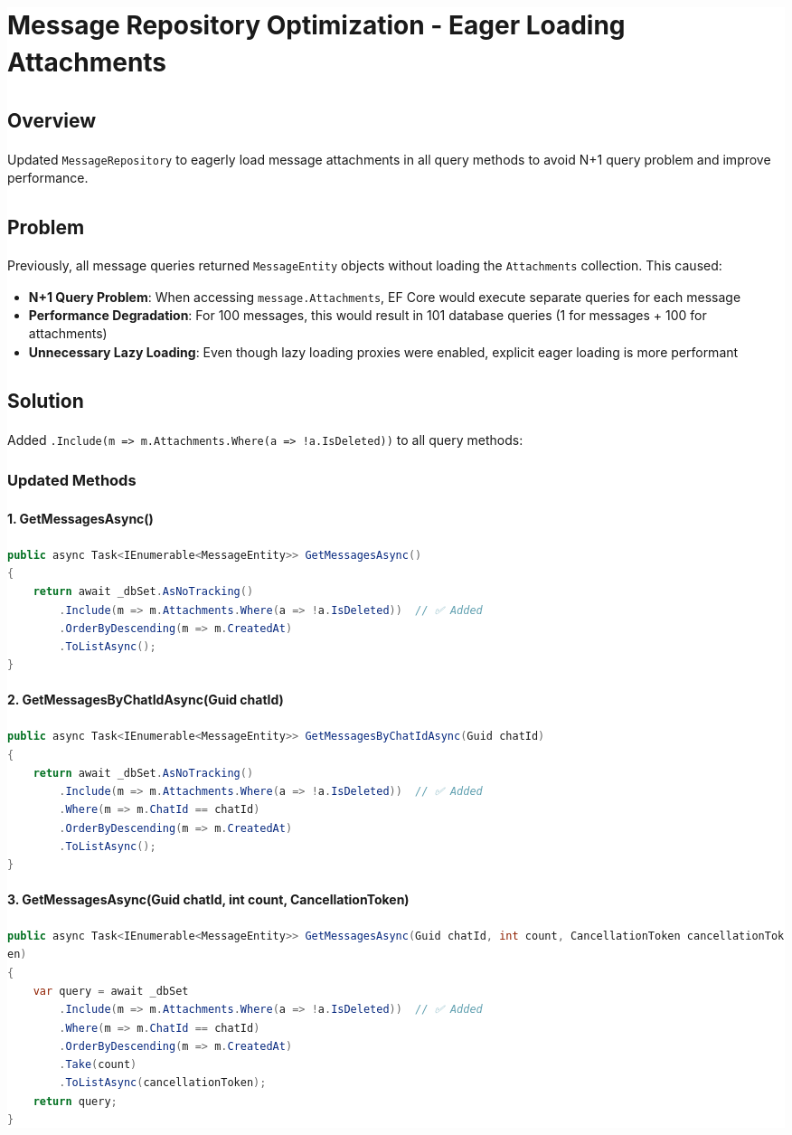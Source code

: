 # Message Repository Optimization - Eager Loading Attachments

## Overview
Updated `MessageRepository` to eagerly load message attachments in all query methods to avoid N+1 query problem and improve performance.

## Problem
Previously, all message queries returned `MessageEntity` objects without loading the `Attachments` collection. This caused:
- **N+1 Query Problem**: When accessing `message.Attachments`, EF Core would execute separate queries for each message
- **Performance Degradation**: For 100 messages, this would result in 101 database queries (1 for messages + 100 for attachments)
- **Unnecessary Lazy Loading**: Even though lazy loading proxies were enabled, explicit eager loading is more performant

## Solution
Added `.Include(m => m.Attachments.Where(a => !a.IsDeleted))` to all query methods:

### Updated Methods

#### 1. GetMessagesAsync()
```csharp
public async Task<IEnumerable<MessageEntity>> GetMessagesAsync()
{
    return await _dbSet.AsNoTracking()
        .Include(m => m.Attachments.Where(a => !a.IsDeleted))  // ✅ Added
        .OrderByDescending(m => m.CreatedAt)
        .ToListAsync();
}
```

#### 2. GetMessagesByChatIdAsync(Guid chatId)
```csharp
public async Task<IEnumerable<MessageEntity>> GetMessagesByChatIdAsync(Guid chatId)
{
    return await _dbSet.AsNoTracking()
        .Include(m => m.Attachments.Where(a => !a.IsDeleted))  // ✅ Added
        .Where(m => m.ChatId == chatId)
        .OrderByDescending(m => m.CreatedAt)
        .ToListAsync();
}
```

#### 3. GetMessagesAsync(Guid chatId, int count, CancellationToken)
```csharp
public async Task<IEnumerable<MessageEntity>> GetMessagesAsync(Guid chatId, int count, CancellationToken cancellationToken)
{
    var query = await _dbSet
        .Include(m => m.Attachments.Where(a => !a.IsDeleted))  // ✅ Added
        .Where(m => m.ChatId == chatId)
        .OrderByDescending(m => m.CreatedAt)
        .Take(count)
        .ToListAsync(cancellationToken);
    return query;
}
```
